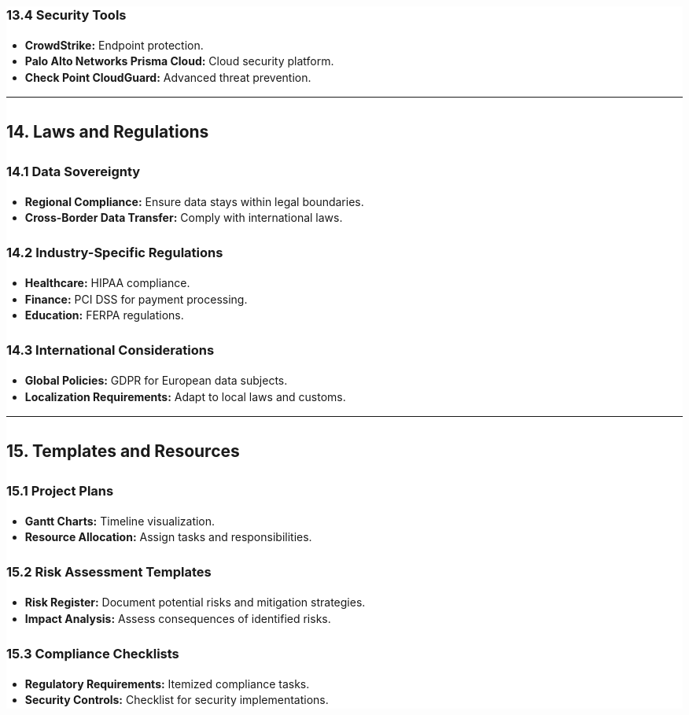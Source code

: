 ### 13.4 Security Tools
- **CrowdStrike:** Endpoint protection.
- **Palo Alto Networks Prisma Cloud:** Cloud security platform.
- **Check Point CloudGuard:** Advanced threat prevention.

---

## 14. Laws and Regulations

### 14.1 Data Sovereignty
- **Regional Compliance:** Ensure data stays within legal boundaries.
- **Cross-Border Data Transfer:** Comply with international laws.

### 14.2 Industry-Specific Regulations
- **Healthcare:** HIPAA compliance.
- **Finance:** PCI DSS for payment processing.
- **Education:** FERPA regulations.

### 14.3 International Considerations
- **Global Policies:** GDPR for European data subjects.
- **Localization Requirements:** Adapt to local laws and customs.

---

## 15. Templates and Resources

### 15.1 Project Plans
- **Gantt Charts:** Timeline visualization.
- **Resource Allocation:** Assign tasks and responsibilities.

### 15.2 Risk Assessment Templates
- **Risk Register:** Document potential risks and mitigation strategies.
- **Impact Analysis:** Assess consequences of identified risks.

### 15.3 Compliance Checklists
- **Regulatory Requirements:** Itemized compliance tasks.
- **Security Controls:** Checklist for security implementations.
